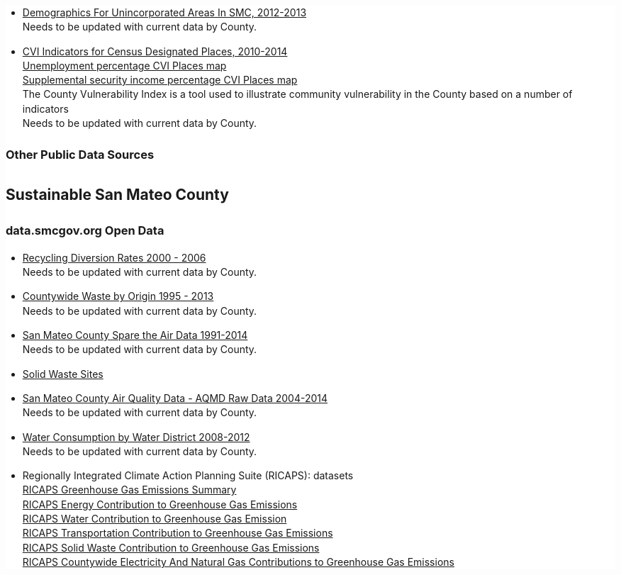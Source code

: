 * [Demographics For Unincorporated Areas In SMC, 2012-2013](https://data.smcgov.org/Government/Demographics-For-Unincorporated-Areas-In-San-Mateo/up4k-6c77)  
  Needs to be updated with current data by County.

* [CVI Indicators for Census Designated Places, 2010-2014](https://data.smcgov.org/Health-Human-Services/CVI-Indicators-for-Census-Designated-Places/fmvy-emh2)  
  [Unemployment percentage CVI Places map](https://data.smcgov.org/Health-Human-Services/Unemployment-percentage-CVI-Places-map/rnjy-6nif)  
  [Supplemental security income percentage CVI Places map](https://data.smcgov.org/Health-Human-Services/Supplemental-security-income-percentage-CVI-Places/f6sp-vcra)  
  The County Vulnerability Index is a tool used to illustrate community vulnerability in the County based on a number of indicators  
  Needs to be updated with current data by County.

### Other Public Data Sources

## Sustainable San Mateo County

### data.smcgov.org Open Data

* [Recycling Diversion Rates 2000 - 2006](https://data.smcgov.org/Environment/Recycling-Diversion-Rates-2000-2006/2xwi-v4n8)  
  Needs to be updated with current data by County.

* [Countywide Waste by Origin 1995 - 2013](https://data.smcgov.org/Environment/Countywide-Waste-by-Origin-1995-2013/rjea-7x8a)  
  Needs to be updated with current data by County.

* [San Mateo County Spare the Air Data 1991-2014 ](https://data.smcgov.org/Environment/San-Mateo-County-Spare-the-Air-Data-1991-2014/wqnt-28ap)  
  Needs to be updated with current data by County.

* [Solid Waste Sites](https://data.smcgov.org/Environment/Solid-Waste-Sites/t7gz-qn8a)

* [San Mateo County Air Quality Data - AQMD Raw Data 2004-2014](https://data.smcgov.org/Environment/San-Mateo-County-Air-Quality-Data-AQMD-Raw-Data-20/hp6y-utzp)  
  Needs to be updated with current data by County.
* [Water Consumption by Water District 2008-2012](https://data.smcgov.org/Environment/Water-Consumption-by-Water-District-2008-2012/23wq-2zqa)  
  Needs to be updated with current data by County.
* Regionally Integrated Climate Action Planning Suite (RICAPS): datasets  
  [RICAPS Greenhouse Gas Emissions Summary](https://data.smcgov.org/Environment/RICAPS-Greenhouse-Gas-Emissions-Summary/3zhn-fhba)  
  [RICAPS Energy Contribution to Greenhouse Gas Emissions](https://data.smcgov.org/Environment/RICAPS-Energy-Contribution-to-Greenhouse-Gas-Emiss/27e8-6ic3)  
  [RICAPS Water Contribution to Greenhouse Gas Emission](https://data.smcgov.org/Environment/RICAPS-Water-Contribution-to-Greenhouse-Gas-Emissi/bsnp-qqci)  
  [RICAPS Transportation Contribution to Greenhouse Gas Emissions](https://data.smcgov.org/Environment/RICAPS-Transportation-Contribution-to-Greenhouse-G/hnf7-xha6)  
  [RICAPS Solid Waste Contribution to Greenhouse Gas Emissions ](https://data.smcgov.org/Environment/RICAPS-Solid-Waste-Contribution-to-Greenhouse-Gas-/gv6u-4rz5)  
  [RICAPS Countywide Electricity And Natural Gas Contributions to Greenhouse Gas Emissions](https://data.smcgov.org/Environment/RICAPS-Countywide-Electricity-And-Natural-Gas-Cont/yi9a-w3vn)
